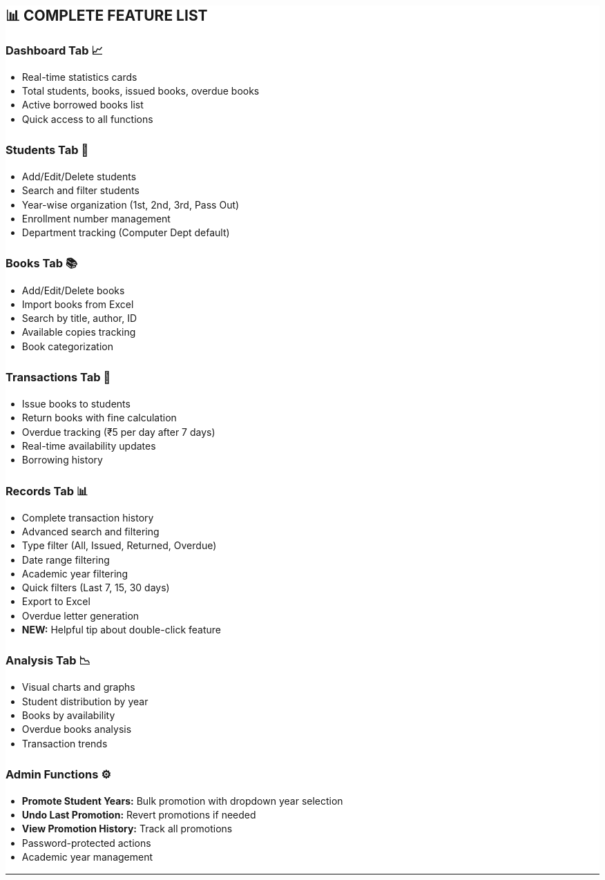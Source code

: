 
## 📊 COMPLETE FEATURE LIST

### Dashboard Tab 📈
- Real-time statistics cards
- Total students, books, issued books, overdue books
- Active borrowed books list
- Quick access to all functions

### Students Tab 👥
- Add/Edit/Delete students
- Search and filter students
- Year-wise organization (1st, 2nd, 3rd, Pass Out)
- Enrollment number management
- Department tracking (Computer Dept default)

### Books Tab 📚
- Add/Edit/Delete books
- Import books from Excel
- Search by title, author, ID
- Available copies tracking
- Book categorization

### Transactions Tab 📖
- Issue books to students
- Return books with fine calculation
- Overdue tracking (₹5 per day after 7 days)
- Real-time availability updates
- Borrowing history

### Records Tab 📊
- Complete transaction history
- Advanced search and filtering
- Type filter (All, Issued, Returned, Overdue)
- Date range filtering
- Academic year filtering
- Quick filters (Last 7, 15, 30 days)
- Export to Excel
- Overdue letter generation
- **NEW:** Helpful tip about double-click feature

### Analysis Tab 📉
- Visual charts and graphs
- Student distribution by year
- Books by availability
- Overdue books analysis
- Transaction trends

### Admin Functions ⚙️
- **Promote Student Years:** Bulk promotion with dropdown year selection
- **Undo Last Promotion:** Revert promotions if needed
- **View Promotion History:** Track all promotions
- Password-protected actions
- Academic year management

---